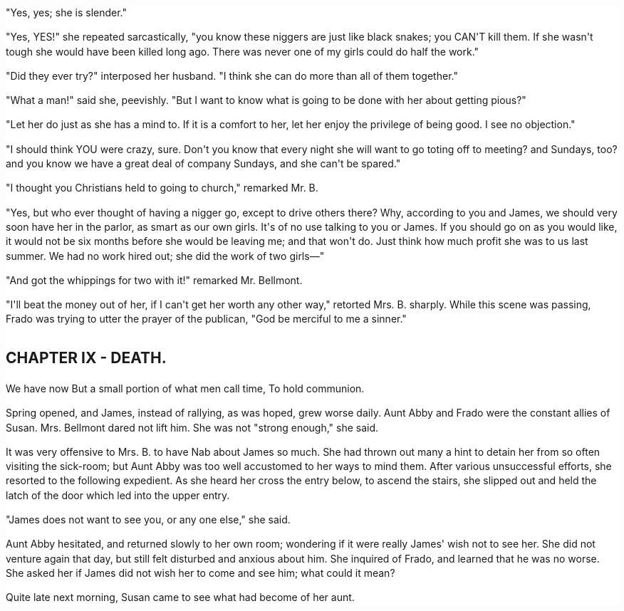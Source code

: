 "Yes, yes; she is slender."

"Yes, YES!" she repeated sarcastically, "you know these niggers are just like black snakes; you CAN'T kill them. If she wasn't tough she would have been killed long ago. There was never one of my girls could do half the work."

"Did they ever try?" interposed her husband. "I think she can do more than all of them together."

"What a man!" said she, peevishly. "But I want to know what is going to be done with her about getting pious?"

"Let her do just as she has a mind to. If it is a comfort to her, let her enjoy the privilege of being good. I see no objection."

"I should think YOU were crazy, sure. Don't you know that every night she will want to go toting off to meeting? and Sundays, too? and you know we have a great deal of company Sundays, and she can't be spared."

"I thought you Christians held to going to church," remarked Mr. B.

"Yes, but who ever thought of having a nigger go, except to drive others there? Why, according to you and James, we should very soon have her in the parlor, as smart as our own girls. It's of no use talking to you or James. If you should go on as you would like, it would not be six months before she would be leaving me; and that won't do. Just think how much profit she was to us last summer. We had no work hired out; she did the work of two girls—"

"And got the whippings for two with it!" remarked Mr. Bellmont.

"I'll beat the money out of her, if I can't get her worth any other way," retorted Mrs. B. sharply. While this scene was passing, Frado was trying to utter the prayer of the publican, "God be merciful to me a sinner."


## CHAPTER IX - DEATH.

We have now
But a small portion of what men call time,
To hold communion.


Spring opened, and James, instead of rallying, as was hoped, grew worse daily. Aunt Abby and Frado were the constant allies of Susan. Mrs. Bellmont dared not lift him. She was not "strong enough," she said.

It was very offensive to Mrs. B. to have Nab about James so much. She had thrown out many a hint to detain her from so often visiting the sick-room; but Aunt Abby was too well accustomed to her ways to mind them. After various unsuccessful efforts, she resorted to the following expedient. As she heard her cross the entry below, to ascend the stairs, she slipped out and held the latch of the door which led into the upper entry.

"James does not want to see you, or any one else," she said.

Aunt Abby hesitated, and returned slowly to her own room; wondering if it were really James' wish not to see her. She did not venture again that day, but still felt disturbed and anxious about him. She inquired of Frado, and learned that he was no worse. She asked her if James did not wish her to come and see him; what could it mean?

Quite late next morning, Susan came to see what had become of her aunt.
